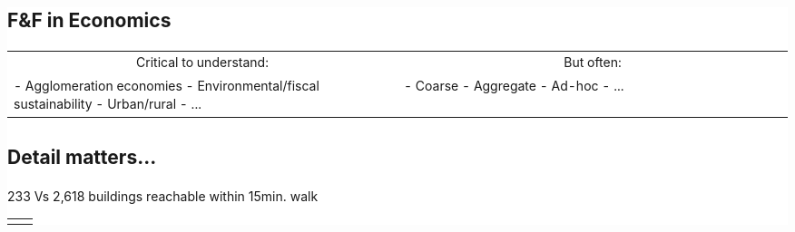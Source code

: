 ## F&F in Economics

<table>
    <col width="50%">
    <col width="50%">
    <tr>
        <td>
            <CENTER>
                <span class='hlg'>Critical</span> to understand:
            </CENTER>
        </td>
        <td>
            <CENTER>
                <span class='hlg'>But</span> often:
            </CENTER>
        </td>
    </tr>
    <tr>
<td>
<div class='fragment fade-in-then-semi-out'>
- Agglomeration economies
- Environmental/fiscal sustainability
- Urban/rural
- ...
</div>
</td>
<td>
<div class='fragment fade-in-then-semi-out'>
- Coarse
- Aggregate
- Ad-hoc
- ...
</div>
</td>
</tr>
</table>

## Detail matters...

<aside class="notes">
233 Vs 2,618 buildings reachable within 15min. walk
</aside>

<table>
<col width="50%">
<col width="50%">
<tr>
    <td>
    <CENTER>